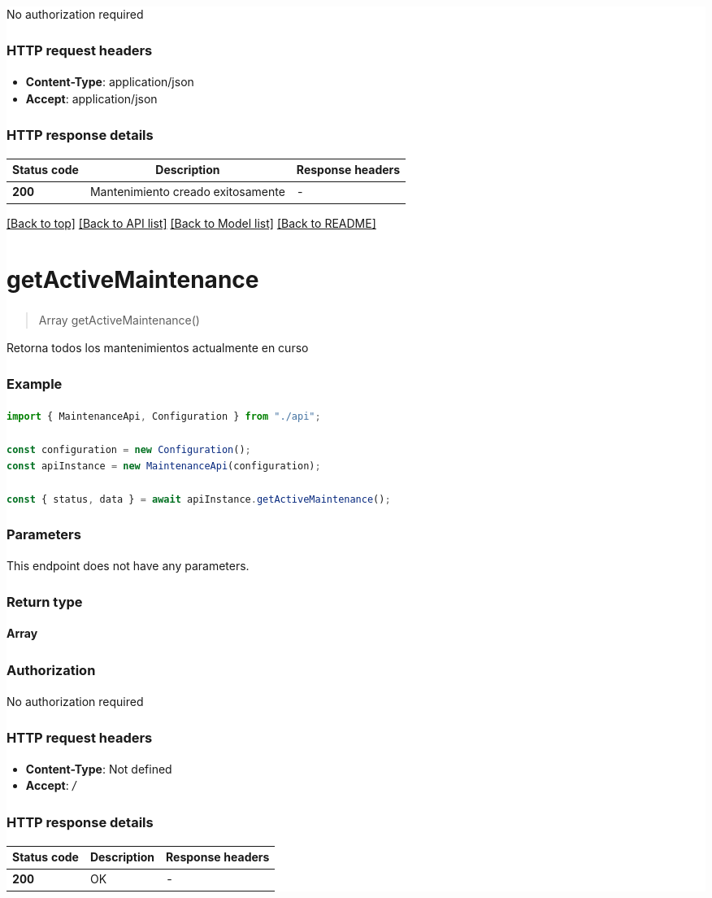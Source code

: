 No authorization required

### HTTP request headers

- **Content-Type**: application/json
- **Accept**: application/json

### HTTP response details

| Status code | Description                       | Response headers |
| ----------- | --------------------------------- | ---------------- |
| **200**     | Mantenimiento creado exitosamente | -                |

[[Back to top]](#) [[Back to API list]](../README.md#documentation-for-api-endpoints) [[Back to Model list]](../README.md#documentation-for-models) [[Back to README]](../README.md)

# **getActiveMaintenance**

> Array<Maintenance> getActiveMaintenance()

Retorna todos los mantenimientos actualmente en curso

### Example

```typescript
import { MaintenanceApi, Configuration } from "./api";

const configuration = new Configuration();
const apiInstance = new MaintenanceApi(configuration);

const { status, data } = await apiInstance.getActiveMaintenance();
```

### Parameters

This endpoint does not have any parameters.

### Return type

**Array<Maintenance>**

### Authorization

No authorization required

### HTTP request headers

- **Content-Type**: Not defined
- **Accept**: _/_

### HTTP response details

| Status code | Description | Response headers |
| ----------- | ----------- | ---------------- |
| **200**     | OK          | -                |
